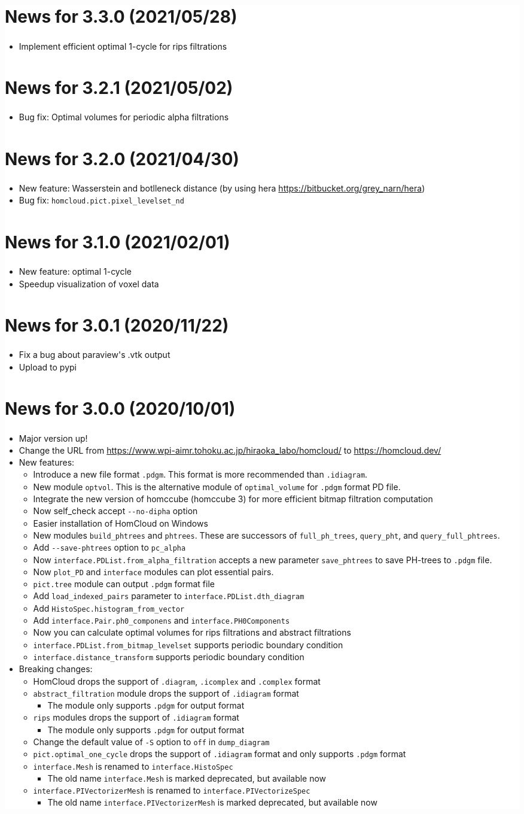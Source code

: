 # News for 3.3.0 (2021/05/28)
* Implement efficient optimal 1-cycle for rips filtrations

# News for 3.2.1 (2021/05/02)
* Bug fix: Optimal volumes for periodic alpha filtrations

# News for 3.2.0 (2021/04/30)
* New feature: Wasserstein and botlleneck distance (by using hera <https://bitbucket.org/grey_narn/hera>)
* Bug fix: `homcloud.pict.pixel_levelset_nd`

# News for 3.1.0 (2021/02/01)
* New feature: optimal 1-cycle
* Speedup visualization of voxel data

# News for 3.0.1 (2020/11/22)
* Fix a bug about paraview's .vtk output
* Upload to pypi

# News for 3.0.0 (2020/10/01)
* Major version up!
* Change the URL from <https://www.wpi-aimr.tohoku.ac.jp/hiraoka_labo/homcloud/> to <https://homcloud.dev/>
* New features:
  * Introduce a new file format `.pdgm`. This format is more recommended than `.idiagram`.
  * New module `optvol`. This is the alternative module of `optimal_volume` for `.pdgm` format PD file.
  * Integrate the new version of homccube (homccube 3) for more efficient bitmap filtration computation
  * Now self_check accept `--no-dipha` option
  * Easier installation of HomCloud on Windows
  * New modules `build_phtrees` and `phtrees`. These are successors of `full_ph_trees`, `query_pht`, and `query_full_phtrees`.
  * Add `--save-phtrees` option to `pc_alpha`
  * Now `interface.PDList.from_alpha_filtration` accepts a new parameter `save_phtrees` to save PH-trees to `.pdgm` file.
  * Now `plot_PD` and `interface` modules can plot essential pairs.
  * `pict.tree` module can output `.pdgm` format file
  * Add `load_indexed_pairs` parameter to `interface.PDList.dth_diagram`
  * Add `HistoSpec.histogram_from_vector`
  * Add `interface.Pair.ph0_componens` and `interface.PH0Components`
  * Now you can calculate optimal volumes for rips filtrations and abstract filtrations
  * `interface.PDList.from_bitmap_levelset` supports periodic boundary condition
  * `interface.distance_transform` supports periodic boundary condition
* Breaking changes:
  * HomCloud drops the support of `.diagram`, `.icomplex` and `.complex` format
  * `abstract_filtration` module drops the support of `.idiagram` format
    * The module only supports `.pdgm` for output format
  * `rips` modules drops the support of `.idiagram` format
    * The module only supports `.pdgm` for output format
  * Change the default value of `-S` option to `off` in `dump_diagram`
  * `pict.optimal_one_cycle` drops the support of `.idiagram` format and only supports `.pdgm` format
  * `interface.Mesh` is renamed to `interface.HistoSpec`
    * The old name `interface.Mesh` is marked deprecated, but available now
  * `interface.PIVectorizerMesh` is renamed to `interface.PIVectorizeSpec`
    * The old name `interface.PIVectorizerMesh` is marked deprecated, but available now